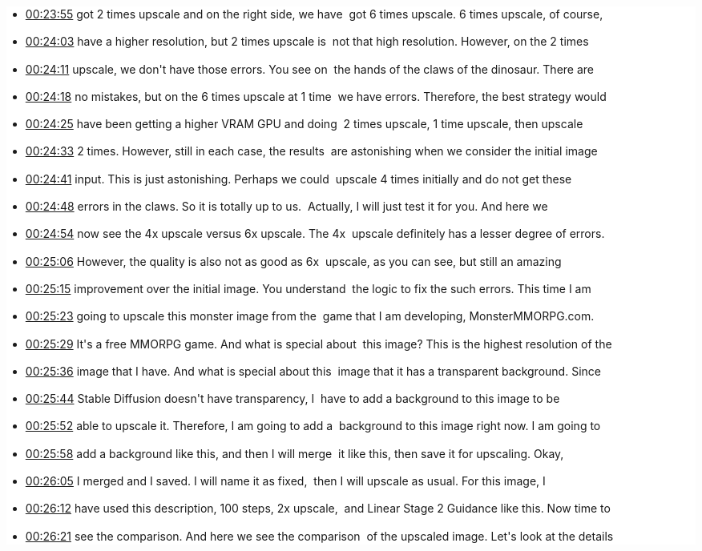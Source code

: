 - [00:23:55](https://www.youtube.com/watch?v=PqREA6-bC3w&t=1435) got 2 times upscale and on the right side, we have&nbsp; got 6 times upscale. 6 times upscale, of course,&nbsp;&nbsp;

- [00:24:03](https://www.youtube.com/watch?v=PqREA6-bC3w&t=1443) have a higher resolution, but 2 times upscale is&nbsp; not that high resolution. However, on the 2 times&nbsp;&nbsp;

- [00:24:11](https://www.youtube.com/watch?v=PqREA6-bC3w&t=1451) upscale, we don't have those errors. You see on&nbsp; the hands of the claws of the dinosaur. There are&nbsp;&nbsp;

- [00:24:18](https://www.youtube.com/watch?v=PqREA6-bC3w&t=1458) no mistakes, but on the 6 times upscale at 1 time&nbsp; we have errors. Therefore, the best strategy would&nbsp;&nbsp;

- [00:24:25](https://www.youtube.com/watch?v=PqREA6-bC3w&t=1465) have been getting a higher VRAM GPU and doing&nbsp; 2 times upscale, 1 time upscale, then upscale&nbsp;&nbsp;

- [00:24:33](https://www.youtube.com/watch?v=PqREA6-bC3w&t=1473) 2 times. However, still in each case, the results&nbsp; are astonishing when we consider the initial image&nbsp;&nbsp;

- [00:24:41](https://www.youtube.com/watch?v=PqREA6-bC3w&t=1481) input. This is just astonishing. Perhaps we could&nbsp; upscale 4 times initially and do not get these&nbsp;&nbsp;

- [00:24:48](https://www.youtube.com/watch?v=PqREA6-bC3w&t=1488) errors in the claws. So it is totally up to us.&nbsp; Actually, I will just test it for you. And here we&nbsp;&nbsp;

- [00:24:54](https://www.youtube.com/watch?v=PqREA6-bC3w&t=1494) now see the 4x upscale versus 6x upscale. The 4x&nbsp; upscale definitely has a lesser degree of errors.&nbsp;&nbsp;

- [00:25:06](https://www.youtube.com/watch?v=PqREA6-bC3w&t=1506) However, the quality is also not as good as 6x&nbsp; upscale, as you can see, but still an amazing&nbsp;&nbsp;

- [00:25:15](https://www.youtube.com/watch?v=PqREA6-bC3w&t=1515) improvement over the initial image. You understand&nbsp; the logic to fix the such errors. This time I am&nbsp;&nbsp;

- [00:25:23](https://www.youtube.com/watch?v=PqREA6-bC3w&t=1523) going to upscale this monster image from the&nbsp; game that I am developing, MonsterMMORPG.com.&nbsp;&nbsp;

- [00:25:29](https://www.youtube.com/watch?v=PqREA6-bC3w&t=1529) It's a free MMORPG game. And what is special about&nbsp; this image? This is the highest resolution of the&nbsp;&nbsp;

- [00:25:36](https://www.youtube.com/watch?v=PqREA6-bC3w&t=1536) image that I have. And what is special about this&nbsp; image that it has a transparent background. Since&nbsp;&nbsp;

- [00:25:44](https://www.youtube.com/watch?v=PqREA6-bC3w&t=1544) Stable Diffusion doesn't have transparency, I&nbsp; have to add a background to this image to be&nbsp;&nbsp;

- [00:25:52](https://www.youtube.com/watch?v=PqREA6-bC3w&t=1552) able to upscale it. Therefore, I am going to add a&nbsp; background to this image right now. I am going to&nbsp;&nbsp;

- [00:25:58](https://www.youtube.com/watch?v=PqREA6-bC3w&t=1558) add a background like this, and then I will merge&nbsp; it like this, then save it for upscaling. Okay,&nbsp;&nbsp;

- [00:26:05](https://www.youtube.com/watch?v=PqREA6-bC3w&t=1565) I merged and I saved. I will name it as fixed,&nbsp; then I will upscale as usual. For this image, I&nbsp;&nbsp;

- [00:26:12](https://www.youtube.com/watch?v=PqREA6-bC3w&t=1572) have used this description, 100 steps, 2x upscale,&nbsp; and Linear Stage 2 Guidance like this. Now time to&nbsp;&nbsp;

- [00:26:21](https://www.youtube.com/watch?v=PqREA6-bC3w&t=1581) see the comparison. And here we see the comparison&nbsp; of the upscaled image. Let's look at the details&nbsp;&nbsp;
